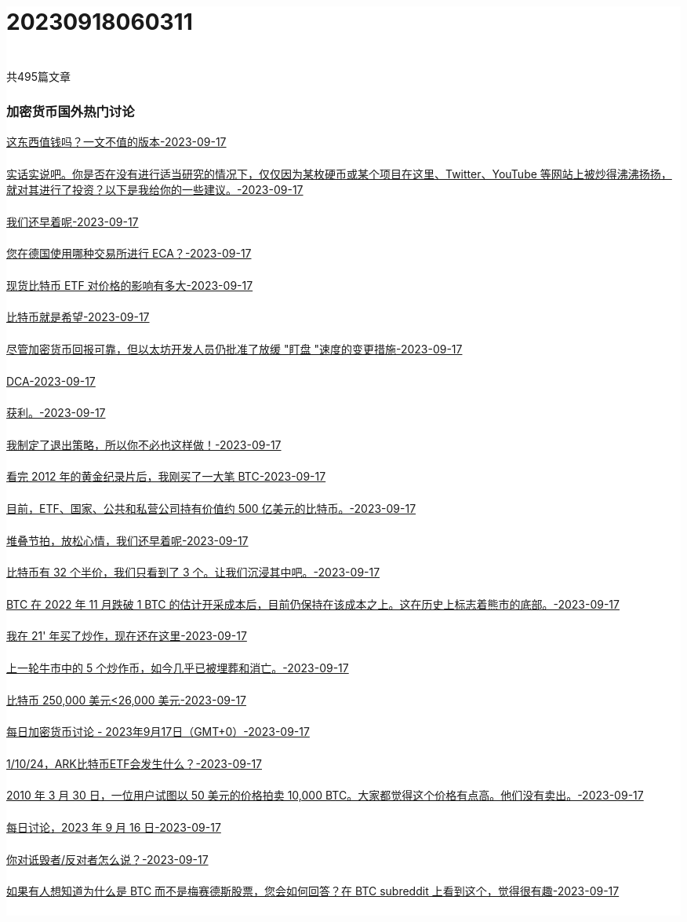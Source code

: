 <h1>20230918060311</h1><br/>共495篇文章


###  加密货币国外热门讨论

<a target=_blank rel=nofollow href="https://old.reddit.com/r/Bitcoin/comments/16l3al6/is_this_worth_anything_really_worthless_version/" >这东西值钱吗？一文不值的版本-2023-09-17</a><br/><br/><a target=_blank rel=nofollow href="https://www.reddit.com/r/CryptoCurrency/comments/16l3za9/lets_be_real_have_you_even_invested_in_a_coin_or/" >实话实说吧。你是否在没有进行适当研究的情况下，仅仅因为某枚硬币或某个项目在这里、Twitter、YouTube 等网站上被炒得沸沸扬扬，就对其进行了投资？以下是我给你的一些建议。-2023-09-17</a><br/><br/><a target=_blank rel=nofollow href="https://old.reddit.com/r/Bitcoin/comments/16l3hnr/were_still_early/" >我们还早着呢-2023-09-17</a><br/><br/><a target=_blank rel=nofollow href="https://www.reddit.com/r/Bitcoin/comments/16kxb4l/what_exchange_do_you_use_to_eca_in_germany/" >您在德国使用哪种交易所进行 ECA？-2023-09-17</a><br/><br/><a target=_blank rel=nofollow href="https://www.reddit.com/r/CryptoCurrency/comments/16kwya6/how_much_a_spot_bitcoin_etf_can_affect_the_price/" >现货比特币 ETF 对价格的影响有多大-2023-09-17</a><br/><br/><a target=_blank rel=nofollow href="https://www.reddit.com/r/Bitcoin/comments/16kznrc/bitcoin_is_hope/" >比特币就是希望-2023-09-17</a><br/><br/><a target=_blank rel=nofollow href="https://fortune.com/2023/09/16/ethereum-developers-slow-staking-source-of-reliable-crypto-returns/" >尽管加密货币回报可靠，但以太坊开发人员仍批准了放缓 "盯盘 "速度的变更措施-2023-09-17</a><br/><br/><a target=_blank rel=nofollow href="https://www.reddit.com/r/Bitcoin/comments/16kttfq/dca/" >DCA-2023-09-17</a><br/><br/><a target=_blank rel=nofollow href="https://www.reddit.com/r/Bitcoin/comments/16kpc6g/taking_profits/" >获利。-2023-09-17</a><br/><br/><a target=_blank rel=nofollow href="https://www.reddit.com/r/CryptoCurrency/comments/16kvyu0/i_made_an_exit_strategy_so_you_dont_have_too/" >我制定了退出策略，所以你不必也这样做！-2023-09-17</a><br/><br/><a target=_blank rel=nofollow href="https://youtu.be/NJd6RKsY5H4?si=472T3ER53iq85zGu" >看完 2012 年的黄金纪录片后，我刚买了一大笔 BTC-2023-09-17</a><br/><br/><a target=_blank rel=nofollow href="https://www.vaneck.com/us/en/blogs/digital-assets/the-investment-case-for-bitcoin/" >目前，ETF、国家、公共和私营公司持有价值约 500 亿美元的比特币。-2023-09-17</a><br/><br/><a target=_blank rel=nofollow href="https://old.reddit.com/r/Bitcoin/comments/16kdiwv/stack_sats_and_chill_we_are_still_early/" >堆叠节拍，放松心情，我们还早着呢-2023-09-17</a><br/><br/><a target=_blank rel=nofollow href="https://old.reddit.com/r/Bitcoin/comments/16kv49q/bitcoin_has_32_halvings_weve_only_seen_3_let_that/" >比特币有 32 个半价，我们只看到了 3 个。让我们沉浸其中吧。-2023-09-17</a><br/><br/><a target=_blank rel=nofollow href="https://www.reddit.com/r/CryptoCurrency/comments/16kg3mk/btc_is_still_staying_above_the_estimated_cost_of/" >BTC 在 2022 年 11 月跌破 1 BTC 的估计开采成本后，目前仍保持在该成本之上。这在历史上标志着熊市的底部。-2023-09-17</a><br/><br/><a target=_blank rel=nofollow href="https://www.reddit.com/r/Bitcoin/comments/16koznw/i_bought_into_the_hype_in_21_and_im_still_here/" >我在 21' 年买了炒作，现在还在这里-2023-09-17</a><br/><br/><a target=_blank rel=nofollow href="https://www.reddit.com/r/CryptoCurrency/comments/16kmpq4/5_hype_coins_from_last_bullrun_that_are_now/" >上一轮牛市中的 5 个炒作币，如今几乎已被埋葬和消亡。-2023-09-17</a><br/><br/><a target=_blank rel=nofollow href="https://old.reddit.com/r/Bitcoin/comments/16kochw/bitcoin_25000026000/" >比特币 250,000 美元&lt;26,000 美元-2023-09-17</a><br/><br/><a target=_blank rel=nofollow href="https://www.reddit.com/r/CryptoCurrency/comments/16km6xu/daily_crypto_discussion_september_17_2023_gmt0/" >每日加密货币讨论 - 2023年9月17日（GMT+0）-2023-09-17</a><br/><br/><a target=_blank rel=nofollow href="https://www.reddit.com/r/Bitcoin/comments/16kf2co/what_is_going_to_happen_with_the_ark_bitcoin_etf/" >1/10/24，ARK比特币ETF会发生什么？-2023-09-17</a><br/><br/><a target=_blank rel=nofollow href="https://www.reddit.com/r/CryptoCurrency/comments/16kj8w1/on_30_march_2010_a_user_tried_to_auction_10000/" >2010 年 3 月 30 日，一位用户试图以 50 美元的价格拍卖 10,000 BTC。大家都觉得这个价格有点高。他们没有卖出。-2023-09-17</a><br/><br/><a target=_blank rel=nofollow href="https://www.reddit.com/r/Bitcoin/comments/16jzw40/daily_discussion_september_16_2023/" >每日讨论，2023 年 9 月 16 日-2023-09-17</a><br/><br/><a target=_blank rel=nofollow href="https://www.reddit.com/r/CryptoCurrency/comments/16ka1ji/what_do_you_say_to_the_detractorsnaysayers/" >你对诋毁者/反对者怎么说？-2023-09-17</a><br/><br/><a target=_blank rel=nofollow href="https://www.reddit.com/r/CryptoCurrency/comments/16kdcxn/how_would_you_answer_someone_who_wants_to_know/" >如果有人想知道为什么是 BTC 而不是梅赛德斯股票，您会如何回答？在 BTC subreddit 上看到这个，觉得很有趣-2023-09-17</a><br/><br/>




